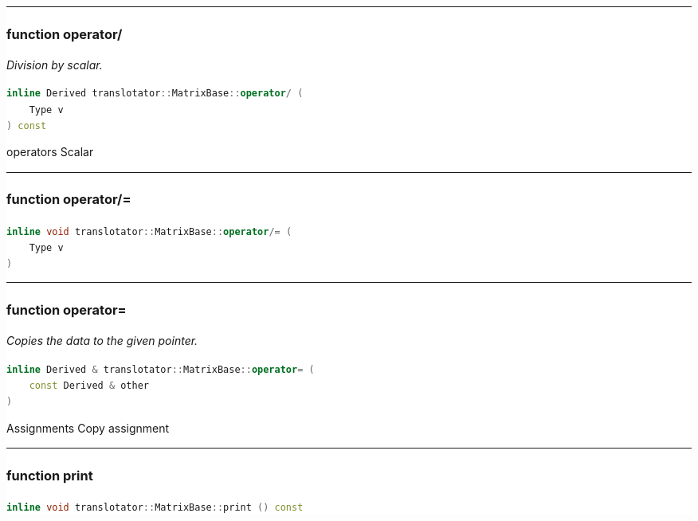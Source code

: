 
        

<hr>



### function operator/ 

_Division by scalar._ 
```C++
inline Derived translotator::MatrixBase::operator/ (
    Type v
) const
```



operators Scalar 


        

<hr>



### function operator/= 

```C++
inline void translotator::MatrixBase::operator/= (
    Type v
) 
```




<hr>



### function operator= 

_Copies the data to the given pointer._ 
```C++
inline Derived & translotator::MatrixBase::operator= (
    const Derived & other
) 
```



Assignments Copy assignment 


        

<hr>



### function print 

```C++
inline void translotator::MatrixBase::print () const
```
